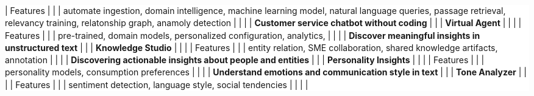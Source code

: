 | Features |  |  | automate ingestion, domain intelligence, machine learning model, natural language queries, passage retrieval, relevancy training, relatonship graph, anamoly detection |  | | 
| **Customer service chatbot without coding** |  |  | **Virtual Agent** |  | | 
| Features |  |  | pre-trained, domain models, personalized configuration, analytics,  |  | | 
| **Discover meaningful insights in unstructured text** |  |  | **Knowledge Studio** |  | | 
| Features |  |  | entity relation, SME collaboration, shared knowledge artifacts, annotation |  | | 
| **Discovering actionable insights about people and entities** |  |  | **Personality Insights** |  | | 
| Features |  |  | personality models, consumption preferences |  | | 
| **Understand emotions and communication style in text** |  |  | **Tone Analyzer** |  | | 
| Features |  |  | sentiment detection, language style, social tendencies |  | | 
| 
